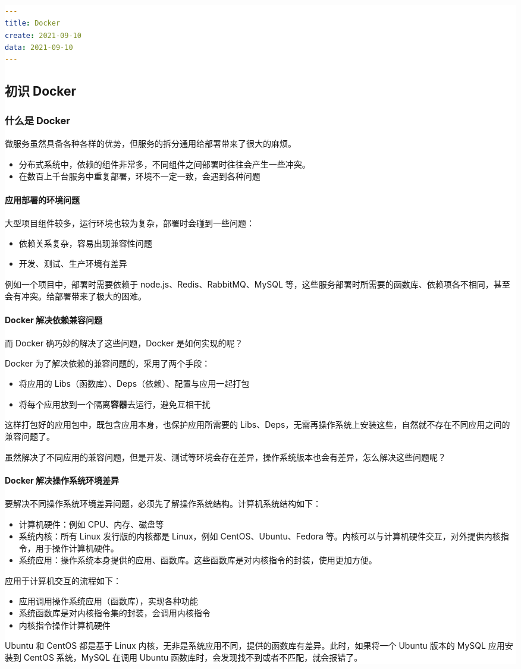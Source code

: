 ```yaml
---
title: Docker
create: 2021-09-10
data: 2021-09-10
---
```


## 初识 Docker

### 什么是 Docker

微服务虽然具备各种各样的优势，但服务的拆分通用给部署带来了很大的麻烦。

- 分布式系统中，依赖的组件非常多，不同组件之间部署时往往会产生一些冲突。
- 在数百上千台服务中重复部署，环境不一定一致，会遇到各种问题

#### 应用部署的环境问题

大型项目组件较多，运行环境也较为复杂，部署时会碰到一些问题：

- 依赖关系复杂，容易出现兼容性问题

- 开发、测试、生产环境有差异

例如一个项目中，部署时需要依赖于 node.js、Redis、RabbitMQ、MySQL 等，这些服务部署时所需要的函数库、依赖项各不相同，甚至会有冲突。给部署带来了极大的困难。

#### Docker 解决依赖兼容问题

而 Docker 确巧妙的解决了这些问题，Docker 是如何实现的呢？

Docker 为了解决依赖的兼容问题的，采用了两个手段：

- 将应用的 Libs（函数库）、Deps（依赖）、配置与应用一起打包

- 将每个应用放到一个隔离**容器**去运行，避免互相干扰

这样打包好的应用包中，既包含应用本身，也保护应用所需要的 Libs、Deps，无需再操作系统上安装这些，自然就不存在不同应用之间的兼容问题了。

虽然解决了不同应用的兼容问题，但是开发、测试等环境会存在差异，操作系统版本也会有差异，怎么解决这些问题呢？

#### Docker 解决操作系统环境差异

要解决不同操作系统环境差异问题，必须先了解操作系统结构。计算机系统结构如下：

- 计算机硬件：例如 CPU、内存、磁盘等
- 系统内核：所有 Linux 发行版的内核都是 Linux，例如 CentOS、Ubuntu、Fedora 等。内核可以与计算机硬件交互，对外提供内核指令，用于操作计算机硬件。
- 系统应用：操作系统本身提供的应用、函数库。这些函数库是对内核指令的封装，使用更加方便。

应用于计算机交互的流程如下：

+ 应用调用操作系统应用（函数库），实现各种功能
+ 系统函数库是对内核指令集的封装，会调用内核指令
+ 内核指令操作计算机硬件

Ubuntu 和 CentOS 都是基于 Linux 内核，无非是系统应用不同，提供的函数库有差异。此时，如果将一个 Ubuntu 版本的 MySQL 应用安装到 CentOS 系统，MySQL 在调用 Ubuntu 函数库时，会发现找不到或者不匹配，就会报错了。
